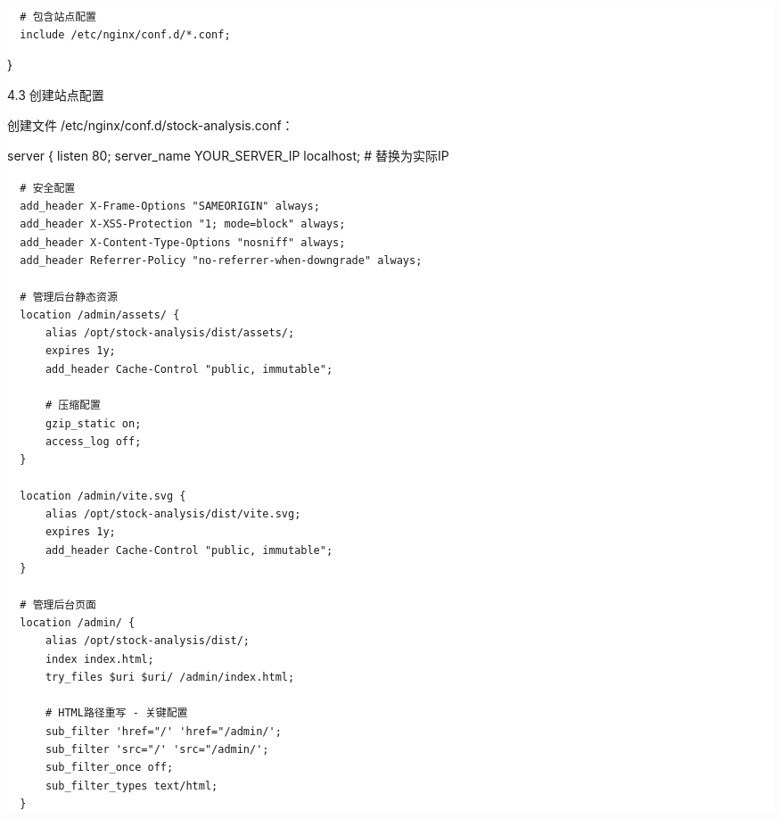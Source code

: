       # 包含站点配置
      include /etc/nginx/conf.d/*.conf;
  }

  4.3 创建站点配置

  创建文件 /etc/nginx/conf.d/stock-analysis.conf：

  server {
      listen 80;
      server_name YOUR_SERVER_IP localhost;  # 替换为实际IP

      # 安全配置
      add_header X-Frame-Options "SAMEORIGIN" always;
      add_header X-XSS-Protection "1; mode=block" always;
      add_header X-Content-Type-Options "nosniff" always;
      add_header Referrer-Policy "no-referrer-when-downgrade" always;
    
      # 管理后台静态资源
      location /admin/assets/ {
          alias /opt/stock-analysis/dist/assets/;
          expires 1y;
          add_header Cache-Control "public, immutable";
    
          # 压缩配置
          gzip_static on;
          access_log off;
      }
    
      location /admin/vite.svg {
          alias /opt/stock-analysis/dist/vite.svg;
          expires 1y;
          add_header Cache-Control "public, immutable";
      }
    
      # 管理后台页面
      location /admin/ {
          alias /opt/stock-analysis/dist/;
          index index.html;
          try_files $uri $uri/ /admin/index.html;
    
          # HTML路径重写 - 关键配置
          sub_filter 'href="/' 'href="/admin/';
          sub_filter 'src="/' 'src="/admin/';
          sub_filter_once off;
          sub_filter_types text/html;
      }
    